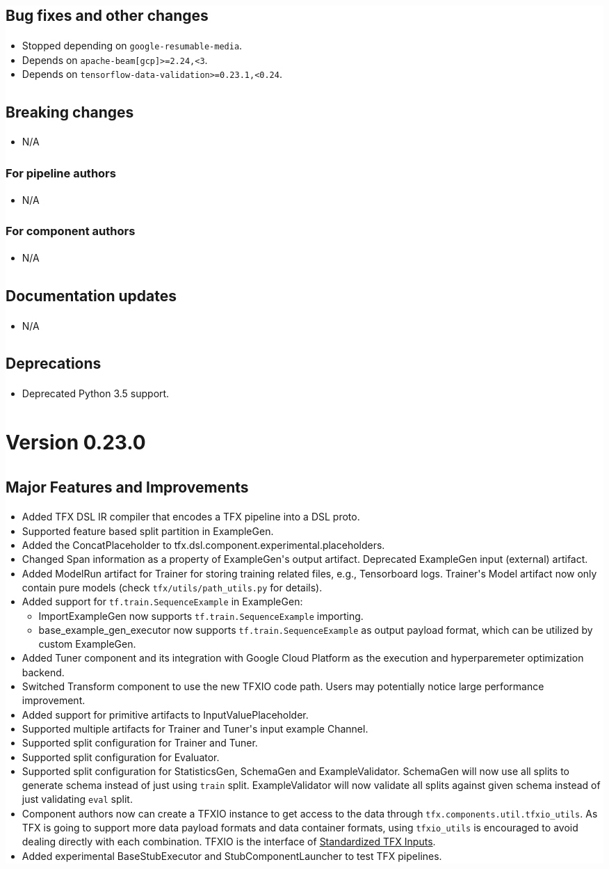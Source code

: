 ## Bug fixes and other changes

*   Stopped depending on `google-resumable-media`.
*   Depends on `apache-beam[gcp]>=2.24,<3`.
*   Depends on `tensorflow-data-validation>=0.23.1,<0.24`.

## Breaking changes

*   N/A

### For pipeline authors

*   N/A

### For component authors

*   N/A

## Documentation updates

*   N/A

## Deprecations

*   Deprecated Python 3.5 support.

# Version 0.23.0

## Major Features and Improvements
*   Added TFX DSL IR compiler that encodes a TFX pipeline into a DSL proto.
*   Supported feature based split partition in ExampleGen.
*   Added the ConcatPlaceholder to tfx.dsl.component.experimental.placeholders.
*   Changed Span information as a property of ExampleGen's output artifact.
    Deprecated ExampleGen input (external) artifact.
*   Added ModelRun artifact for Trainer for storing training related files,
    e.g., Tensorboard logs. Trainer's Model artifact now only contain pure
    models (check `tfx/utils/path_utils.py` for details).
*   Added support for `tf.train.SequenceExample` in ExampleGen:
    *   ImportExampleGen now supports `tf.train.SequenceExample` importing.
    *   base_example_gen_executor now supports `tf.train.SequenceExample` as
        output payload format, which can be utilized by custom ExampleGen.
*   Added Tuner component and its integration with Google Cloud Platform as
    the execution and hyperparemeter optimization backend.
*   Switched Transform component to use the new TFXIO code path. Users may
    potentially notice large performance improvement.
*   Added support for primitive artifacts to InputValuePlaceholder.
*   Supported multiple artifacts for Trainer and Tuner's input example Channel.
*   Supported split configuration for Trainer and Tuner.
*   Supported split configuration for Evaluator.
*   Supported split configuration for StatisticsGen, SchemaGen and
    ExampleValidator. SchemaGen will now use all splits to generate schema
    instead of just using `train` split. ExampleValidator will now validate all
    splits against given schema instead of just validating `eval` split.
*   Component authors now can create a TFXIO instance to get access to the
    data through `tfx.components.util.tfxio_utils`. As TFX is going to
    support more data payload formats and data container formats, using
    `tfxio_utils` is encouraged to avoid dealing directly with each combination.
    TFXIO is the interface of [Standardized TFX Inputs](
    https://github.com/tensorflow/community/blob/master/rfcs/20191017-tfx-standardized-inputs.md).
*   Added experimental BaseStubExecutor and StubComponentLauncher to test TFX
    pipelines.